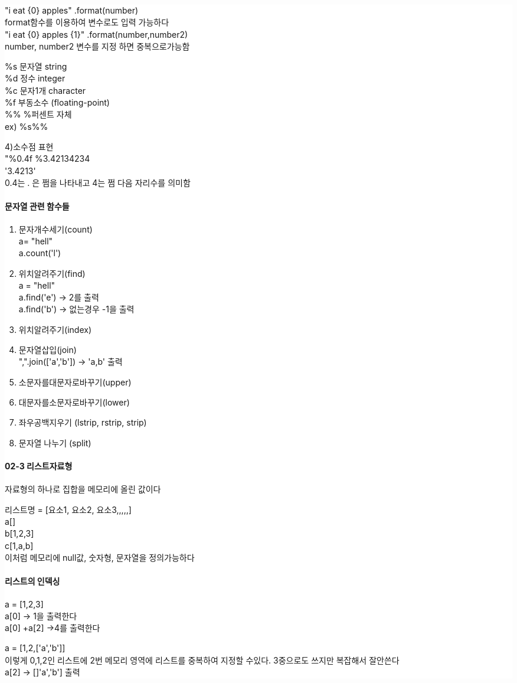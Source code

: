 "i eat {0} apples" .format(number)  
format함수를 이용하여 변수로도 입력 가능하다  
"i eat {0} apples {1}" .format(number,number2)  
number, number2 변수를 지정 하면 중복으로가능함  
      


%s 문자열 string  
%d 정수 integer  
%c 문자1개 character  
%f 부동소수 (floating-point)  
%% %퍼센트 자체  
ex) %s%%  

4)소수점 표현  
"%0.4f %3.42134234  
'3.4213'  
0.4는 . 은 쩜을 나타내고 4는 쩜 다음 자리수를 의미함  

#### 문자열 관련 함수들  
1) 문자개수세기(count)  
a= "hell"  
a.count('l')  

2) 위치알려주기(find)  
a = "hell"  
a.find('e') -> 2를 출력  
a.find('b') -> 없는경우 -1을 출력  

3) 위치알려주기(index)  


4) 문자열삽입(join)  
",".join(['a','b']) -> 'a,b' 출력  

5) 소문자를대문자로바꾸기(upper)  
6) 대문자를소문자로바꾸기(lower)  
7) 좌우공백지우기 (lstrip, rstrip, strip)  
8) 문자열 나누기 (split)  


#### 02-3 리스트자료형  
자료형의 하나로 집합을 메모리에 올린 값이다  

리스트명 = [요소1, 요소2, 요소3,,,,,]  
a[]  
b[1,2,3]  
c[1,a,b]  
이처럼 메모리에 null값, 숫자형, 문자열을 정의가능하다  

#### 리스트의 인덱싱  
a = [1,2,3]  
a[0] -> 1을 출력한다  
a[0] +a[2] ->4를 출력한다  

a = [1,2,['a','b']]  
이렇게 0,1,2인 리스트에 2번 메모리 영역에 리스트를 중복하여 지정할 수있다. 3중으로도 쓰지만 복잡해서 잘안쓴다  
a[2] -> []'a','b'] 출력  
